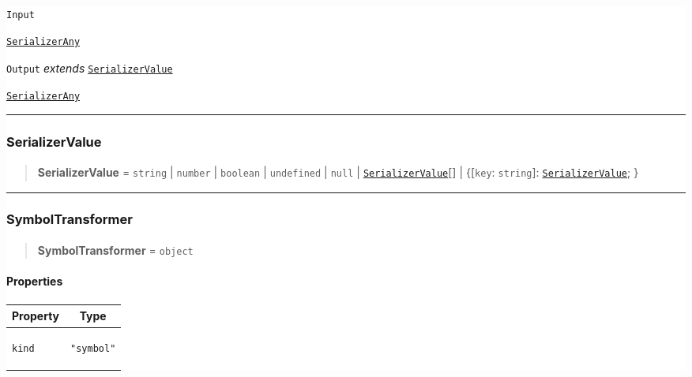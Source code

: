 `Input`

</td>
<td>

[`SerializerAny`](#serializerany)

</td>
</tr>
<tr>
<td>

`Output` _extends_ [`SerializerValue`](#serializervalue)

</td>
<td>

[`SerializerAny`](#serializerany)

</td>
</tr>
</tbody>
</table>

---

### SerializerValue

> **SerializerValue** = `string` \| `number` \| `boolean` \| `undefined` \| `null` \| [`SerializerValue`](#serializervalue)[] \| \{[`key`: `string`]: [`SerializerValue`](#serializervalue); \}

---

### SymbolTransformer

> **SymbolTransformer** = `object`

#### Properties

<table>
<thead>
<tr>
<th>Property</th>
<th>Type</th>
</tr>
</thead>
<tbody>
<tr>
<td>

<a id="kind-2"></a> `kind`

</td>
<td>

`"symbol"`
